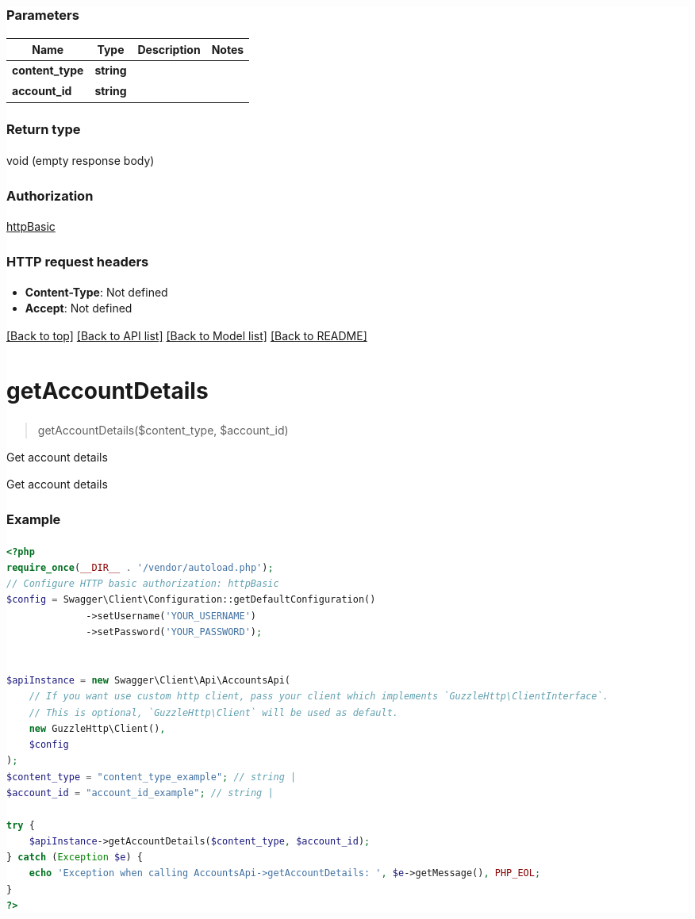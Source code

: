### Parameters

Name | Type | Description  | Notes
------------- | ------------- | ------------- | -------------
 **content_type** | **string**|  |
 **account_id** | **string**|  |

### Return type

void (empty response body)

### Authorization

[httpBasic](../../README.md#httpBasic)

### HTTP request headers

 - **Content-Type**: Not defined
 - **Accept**: Not defined

[[Back to top]](#) [[Back to API list]](../../README.md#documentation-for-api-endpoints) [[Back to Model list]](../../README.md#documentation-for-models) [[Back to README]](../../README.md)

# **getAccountDetails**
> getAccountDetails($content_type, $account_id)

Get account details

Get account details

### Example
```php
<?php
require_once(__DIR__ . '/vendor/autoload.php');
// Configure HTTP basic authorization: httpBasic
$config = Swagger\Client\Configuration::getDefaultConfiguration()
              ->setUsername('YOUR_USERNAME')
              ->setPassword('YOUR_PASSWORD');


$apiInstance = new Swagger\Client\Api\AccountsApi(
    // If you want use custom http client, pass your client which implements `GuzzleHttp\ClientInterface`.
    // This is optional, `GuzzleHttp\Client` will be used as default.
    new GuzzleHttp\Client(),
    $config
);
$content_type = "content_type_example"; // string | 
$account_id = "account_id_example"; // string | 

try {
    $apiInstance->getAccountDetails($content_type, $account_id);
} catch (Exception $e) {
    echo 'Exception when calling AccountsApi->getAccountDetails: ', $e->getMessage(), PHP_EOL;
}
?>
```
